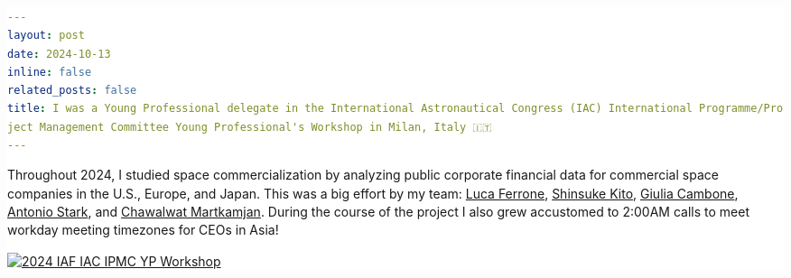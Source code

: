 ```yaml
---
layout: post
date: 2024-10-13
inline: false
related_posts: false
title: I was a Young Professional delegate in the International Astronautical Congress (IAC) International Programme/Project Management Committee Young Professional's Workshop in Milan, Italy 🇮🇹
---
```


Throughout 2024, I studied space commercialization by analyzing public corporate financial data for commercial space companies in the U.S., Europe, and Japan. This was a big effort by my team: [Luca Ferrone](https://uk.linkedin.com/in/luca-ferrone), [Shinsuke Kito](https://www.linkedin.com/in/shinsukekito/), [Giulia Cambone](https://www.linkedin.com/in/giulia-cambone-075723210), [Antonio Stark](https://sg.linkedin.com/in/antoniofowlstark), and [Chawalwat Martkamjan](https://www.linkedin.com/in/chawalwat-martkamjan/). During the course of the project I also grew accustomed to 2:00AM calls to meet workday meeting timezones for CEOs in Asia!

<a href="https://www.iafastro.org/activities/next-generation/young-professionals-ipmc-workshop.html" target="_blank" rel="noopener">
  <img 
    src="{{ "/assets/img/iaf-ipmc-2024.jpg" | relative_url }}"
    alt="2024 IAF IAC IPMC YP Workshop"
    class="img-fluid mx-auto d-block"
    style="width:100%; height:auto;"
  />
</a>